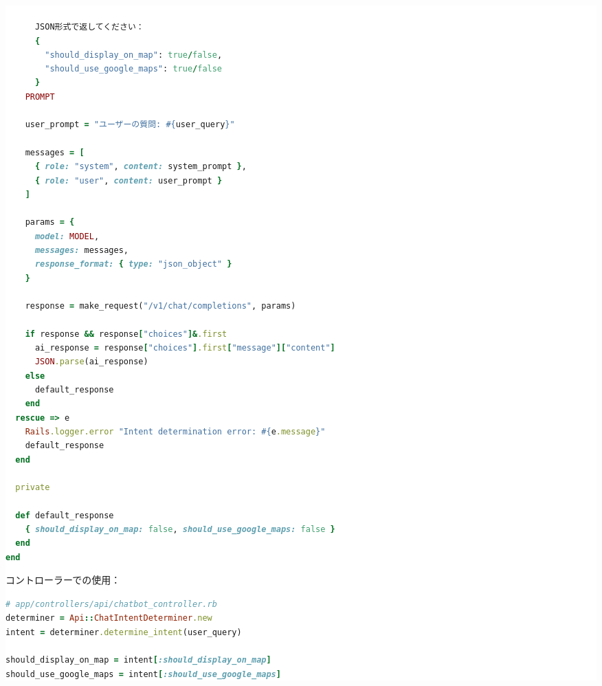 ```ruby
      
      JSON形式で返してください：
      {
        "should_display_on_map": true/false,
        "should_use_google_maps": true/false
      }
    PROMPT
    
    user_prompt = "ユーザーの質問: #{user_query}"
    
    messages = [
      { role: "system", content: system_prompt },
      { role: "user", content: user_prompt }
    ]
    
    params = {
      model: MODEL,
      messages: messages,
      response_format: { type: "json_object" }
    }
    
    response = make_request("/v1/chat/completions", params)
    
    if response && response["choices"]&.first
      ai_response = response["choices"].first["message"]["content"]
      JSON.parse(ai_response)
    else
      default_response
    end
  rescue => e
    Rails.logger.error "Intent determination error: #{e.message}"
    default_response
  end
  
  private
  
  def default_response
    { should_display_on_map: false, should_use_google_maps: false }
  end
end
```

コントローラーでの使用：

```ruby
# app/controllers/api/chatbot_controller.rb
determiner = Api::ChatIntentDeterminer.new
intent = determiner.determine_intent(user_query)

should_display_on_map = intent[:should_display_on_map]
should_use_google_maps = intent[:should_use_google_maps]
```
